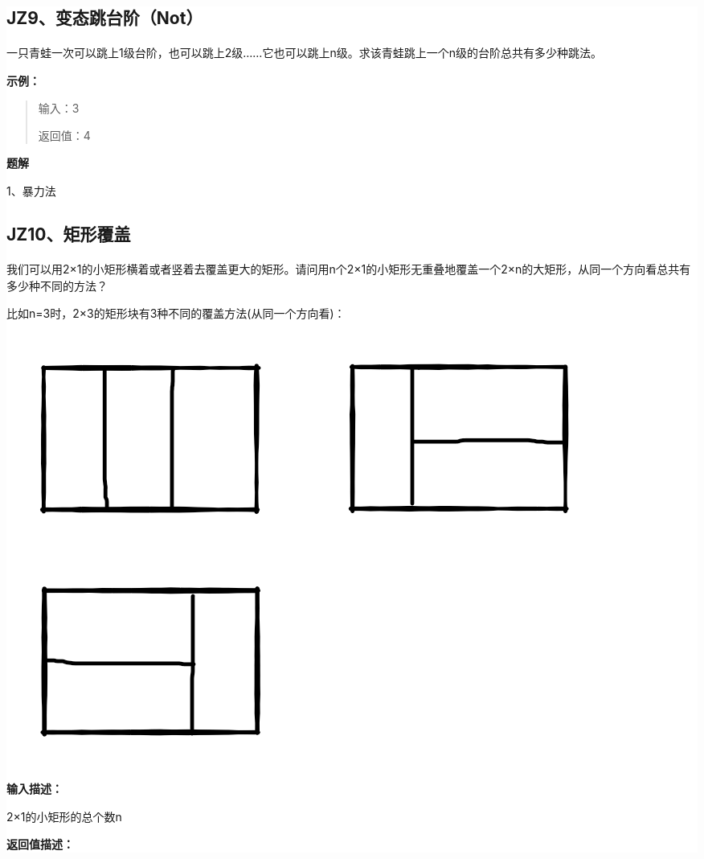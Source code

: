 ## JZ9、变态跳台阶（Not）

一只青蛙一次可以跳上1级台阶，也可以跳上2级……它也可以跳上n级。求该青蛙跳上一个n级的台阶总共有多少种跳法。

**示例：**

>输入：3
>
>返回值：4

**题解**

1、暴力法

## JZ10、矩形覆盖

我们可以用2×1的小矩形横着或者竖着去覆盖更大的矩形。请问用n个2×1的小矩形无重叠地覆盖一个2×n的大矩形，从同一个方向看总共有多少种不同的方法？

比如n=3时，2×3的矩形块有3种不同的覆盖方法(从同一个方向看)：

![图1](./img/jz10.png)

**输入描述：**

2×1的小矩形的总个数n

**返回值描述：**
